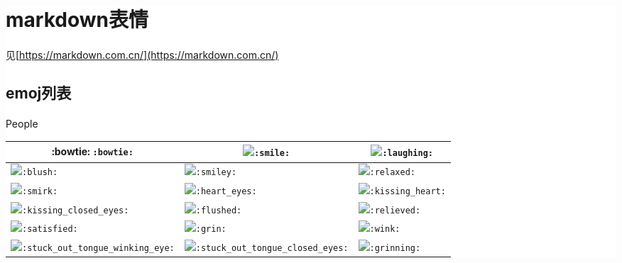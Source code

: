 # markdown表情

见[https://markdown.com.cn/](https://markdown.com.cn/)

## emoj列表

People

| :bowtie: `:bowtie:`                                                                                                                                                                                                                                                                   | ![](https://gw.alipayobjects.com/os/lib/twemoji/11.2.0/2/svg/1f604.svg#crop=0&crop=0&crop=1&crop=1&height=18&id=n7UI1&originHeight=150&originWidth=150&originalType=binary&ratio=1&rotation=0&showTitle=false&status=done&style=none&title=&width=18)`:smile:`                        | ![](https://gw.alipayobjects.com/os/lib/twemoji/11.2.0/2/svg/1f606.svg#crop=0&crop=0&crop=1&crop=1&height=18&id=ETqyt&originHeight=150&originWidth=150&originalType=binary&ratio=1&rotation=0&showTitle=false&status=done&style=none&title=&width=18)`:laughing:`           |
| ------------------------------------------------------------------------------------------------------------------------------------------------------------------------------------------------------------------------------------------------------------------------------------- | ------------------------------------------------------------------------------------------------------------------------------------------------------------------------------------------------------------------------------------------------------------------------------------- | --------------------------------------------------------------------------------------------------------------------------------------------------------------------------------------------------------------------------------------------------------------------------- |
| ![](https://gw.alipayobjects.com/os/lib/twemoji/11.2.0/2/svg/1f60a.svg#crop=0&crop=0&crop=1&crop=1&height=18&id=IwiV6&originHeight=150&originWidth=150&originalType=binary&ratio=1&rotation=0&showTitle=false&status=done&style=none&title=&width=18)`:blush:`                        | ![](https://gw.alipayobjects.com/os/lib/twemoji/11.2.0/2/svg/1f603.svg#crop=0&crop=0&crop=1&crop=1&height=18&id=yYP2m&originHeight=150&originWidth=150&originalType=binary&ratio=1&rotation=0&showTitle=false&status=done&style=none&title=&width=18)`:smiley:`                       | ![](https://gw.alipayobjects.com/os/lib/twemoji/11.2.0/2/svg/263a.svg#crop=0&crop=0&crop=1&crop=1&height=18&id=IpD9H&originHeight=150&originWidth=150&originalType=binary&ratio=1&rotation=0&showTitle=false&status=done&style=none&title=&width=18)`:relaxed:`             |
| ![](https://gw.alipayobjects.com/os/lib/twemoji/11.2.0/2/svg/1f60f.svg#crop=0&crop=0&crop=1&crop=1&height=18&id=V3Ye8&originHeight=150&originWidth=150&originalType=binary&ratio=1&rotation=0&showTitle=false&status=done&style=none&title=&width=18)`:smirk:`                        | ![](https://gw.alipayobjects.com/os/lib/twemoji/11.2.0/2/svg/1f60d.svg#crop=0&crop=0&crop=1&crop=1&height=18&id=NaZoF&originHeight=150&originWidth=150&originalType=binary&ratio=1&rotation=0&showTitle=false&status=done&style=none&title=&width=18)`:heart_eyes:`                   | ![](https://gw.alipayobjects.com/os/lib/twemoji/11.2.0/2/svg/1f618.svg#crop=0&crop=0&crop=1&crop=1&height=18&id=vzwGH&originHeight=150&originWidth=150&originalType=binary&ratio=1&rotation=0&showTitle=false&status=done&style=none&title=&width=18)`:kissing_heart:`      |
| ![](https://gw.alipayobjects.com/os/lib/twemoji/11.2.0/2/svg/1f61a.svg#crop=0&crop=0&crop=1&crop=1&height=18&id=pnx6l&originHeight=150&originWidth=150&originalType=binary&ratio=1&rotation=0&showTitle=false&status=done&style=none&title=&width=18)`:kissing_closed_eyes:`          | ![](https://gw.alipayobjects.com/os/lib/twemoji/11.2.0/2/svg/1f633.svg#crop=0&crop=0&crop=1&crop=1&height=18&id=IgjDK&originHeight=150&originWidth=150&originalType=binary&ratio=1&rotation=0&showTitle=false&status=done&style=none&title=&width=18)`:flushed:`                      | ![](https://gw.alipayobjects.com/os/lib/twemoji/11.2.0/2/svg/1f60c.svg#crop=0&crop=0&crop=1&crop=1&height=18&id=Hu6Rl&originHeight=150&originWidth=150&originalType=binary&ratio=1&rotation=0&showTitle=false&status=done&style=none&title=&width=18)`:relieved:`           |
| ![](https://gw.alipayobjects.com/os/lib/twemoji/11.2.0/2/svg/1f606.svg#crop=0&crop=0&crop=1&crop=1&height=18&id=fdHCM&originHeight=150&originWidth=150&originalType=binary&ratio=1&rotation=0&showTitle=false&status=done&style=none&title=&width=18)`:satisfied:`                    | ![](https://gw.alipayobjects.com/os/lib/twemoji/11.2.0/2/svg/1f601.svg#crop=0&crop=0&crop=1&crop=1&height=18&id=aPIOC&originHeight=150&originWidth=150&originalType=binary&ratio=1&rotation=0&showTitle=false&status=done&style=none&title=&width=18)`:grin:`                         | ![](https://gw.alipayobjects.com/os/lib/twemoji/11.2.0/2/svg/1f609.svg#crop=0&crop=0&crop=1&crop=1&height=18&id=VTP7C&originHeight=150&originWidth=150&originalType=binary&ratio=1&rotation=0&showTitle=false&status=done&style=none&title=&width=18)`:wink:`               |
| ![](https://gw.alipayobjects.com/os/lib/twemoji/11.2.0/2/svg/1f61c.svg#crop=0&crop=0&crop=1&crop=1&height=18&id=vRi2b&originHeight=150&originWidth=150&originalType=binary&ratio=1&rotation=0&showTitle=false&status=done&style=none&title=&width=18)`:stuck_out_tongue_winking_eye:` | ![](https://gw.alipayobjects.com/os/lib/twemoji/11.2.0/2/svg/1f61d.svg#crop=0&crop=0&crop=1&crop=1&height=18&id=LMRZV&originHeight=150&originWidth=150&originalType=binary&ratio=1&rotation=0&showTitle=false&status=done&style=none&title=&width=18)`:stuck_out_tongue_closed_eyes:` | ![](https://gw.alipayobjects.com/os/lib/twemoji/11.2.0/2/svg/1f600.svg#crop=0&crop=0&crop=1&crop=1&height=18&id=JsO95&originHeight=150&originWidth=150&originalType=binary&ratio=1&rotation=0&showTitle=false&status=done&style=none&title=&width=18)`:grinning:`           |